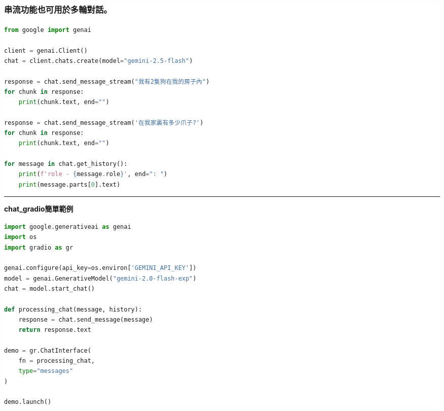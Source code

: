 
### 串流功能也可用於多輪對話。

```python
from google import genai

client = genai.Client()
chat = client.chats.create(model="gemini-2.5-flash")

response = chat.send_message_stream("我有2隻狗在我的房子內")
for chunk in response:
    print(chunk.text, end="")

response = chat.send_message_stream('在我家裏有多少爪子?')
for chunk in response:
    print(chunk.text, end="")

for message in chat.get_history():
    print(f'role - {message.role}', end=": ")
    print(message.parts[0].text)
```


---


**chat_gradio簡單範例**

```python
import google.generativeai as genai
import os
import gradio as gr

genai.configure(api_key=os.environ['GEMINI_API_KEY'])
model = genai.GenerativeModel("gemini-2.0-flash-exp")
chat = model.start_chat()

def processing_chat(message, history):
    response = chat.send_message(message)
    return response.text

demo = gr.ChatInterface(
    fn = processing_chat,
    type="messages"
)

demo.launch()
```
